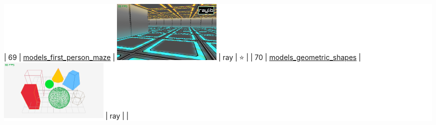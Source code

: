 | 69 | [models_first_person_maze](models/models_first_person_maze.c)             | <img src="models/models_first_person_maze.png" alt="models_first_person_maze" width="200">             | ray                                              | ⭐️     |
| 70 | [models_geometric_shapes](models/models_geometric_shapes.c)               | <img src="models/models_geometric_shapes.png" alt="models_geometric_shapes" width="200">               | ray                                              |        |